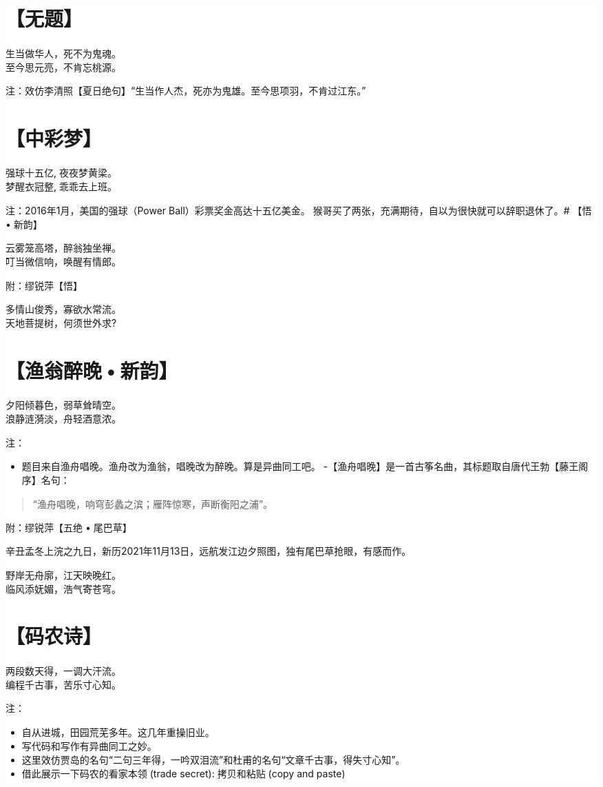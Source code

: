 # 【无题】

生当做华人，死不为鬼魂。  
至今思元亮，不肯忘桃源。

注：效仿李清照【夏日绝句】“生当作人杰，死亦为鬼雄。至今思项羽，不肯过江东。”

# 【中彩梦】

强球十五亿, 夜夜梦黄梁。  
梦醒衣冠整, 乖乖去上班。

注：2016年1月，美国的强球（Power Ball）彩票奖金高达十五亿美金。
猴哥买了两张，充满期待，自以为很快就可以辞职退休了。# 【悟 • 新韵】

云雾笼高塔，醉翁独坐禅。  
叮当微信响，唤醒有情郎。

附：缪锐萍【悟】

多情山俊秀，寡欲水常流。    
天地菩提树，何须世外求?

# 【渔翁醉晚 • 新韵】

夕阳倾暮色，弱草耸晴空。  
浪静涟漪淡，舟轻酒意浓。

注：

- 题目来自渔舟唱晚。渔舟改为渔翁，唱晚改为醉晚。算是异曲同工吧。
-【渔舟唱晚】是一首古筝名曲，其标题取自唐代王勃【藤王阁序】名句：

> “渔舟唱晚，响穹彭蠡之滨；雁阵惊寒，声断衡阳之浦”。

附：缪锐萍【五绝 • 尾巴草】

辛丑孟冬上浣之九日，新历2021年11月13日，远航发江边夕照图，独有尾巴草抢眼，有感而作。

野岸无舟廓，江天映晚红。  
临风添妩媚，浩气寄苍穹。

# 【码农诗】

两段数天得，一调大汗流。  
编程千古事，苦乐寸心知。

注：

- 自从进城，田园荒芜多年。这几年重操旧业。
- 写代码和写作有异曲同工之妙。
- 这里效仿贾岛的名句“二句三年得，一吟双泪流”和杜甫的名句“文章千古事，得失寸心知”。
- 借此展示一下码农的看家本领 (trade secret): 拷贝和粘贴 (copy and paste) 
